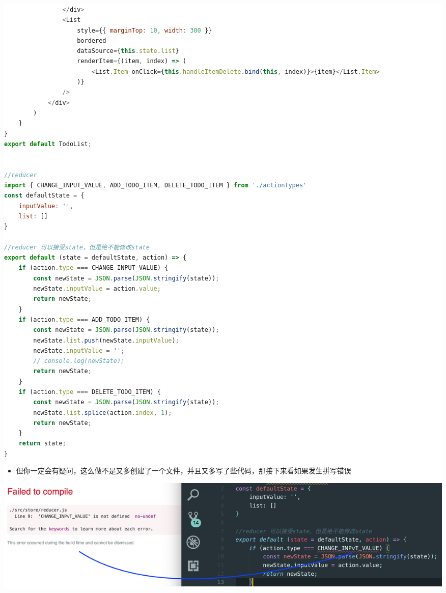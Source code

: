 ```js
                </div>
                <List
                    style={{ marginTop: 10, width: 300 }}
                    bordered
                    dataSource={this.state.list}
                    renderItem={(item, index) => (
                        <List.Item onClick={this.handleItemDelete.bind(this, index)}>{item}</List.Item>
                    )}
                />
            </div>
        )
    }
}
export default TodoList;


//reducer
import { CHANGE_INPUT_VALUE, ADD_TODO_ITEM, DELETE_TODO_ITEM } from './actionTypes'
const defaultState = {
    inputValue: '',
    list: []
}

//reducer 可以接受state，但是绝不能修改state
export default (state = defaultState, action) => {
    if (action.type === CHANGE_INPUT_VALUE) {
        const newState = JSON.parse(JSON.stringify(state));
        newState.inputValue = action.value;
        return newState;
    }
    if (action.type === ADD_TODO_ITEM) {
        const newState = JSON.parse(JSON.stringify(state));
        newState.list.push(newState.inputValue);
        newState.inputValue = '';
        // console.log(newState);
        return newState;
    }
    if (action.type === DELETE_TODO_ITEM) {
        const newState = JSON.parse(JSON.stringify(state));
        newState.list.splice(action.index, 1);
        return newState;
    }
    return state;
}
```

- 但你一定会有疑问，这么做不是又多创建了一个文件，并且又多写了些代码，那接下来看如果发生拼写错误

![](img/13.png)
